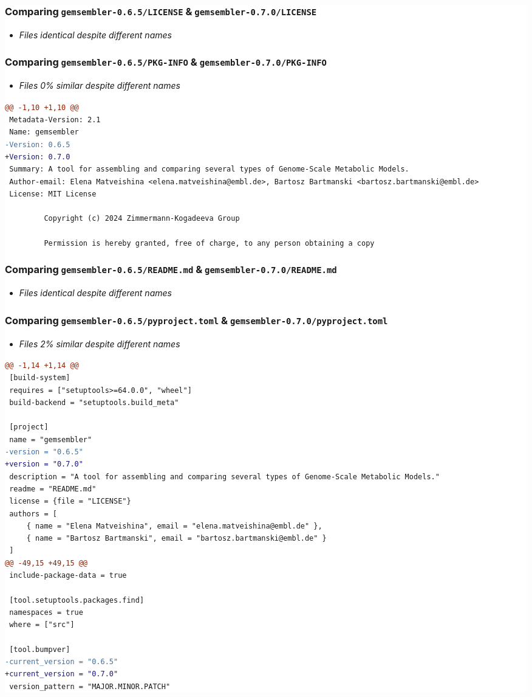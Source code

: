 ### Comparing `gemsembler-0.6.5/LICENSE` & `gemsembler-0.7.0/LICENSE`

 * *Files identical despite different names*

### Comparing `gemsembler-0.6.5/PKG-INFO` & `gemsembler-0.7.0/PKG-INFO`

 * *Files 0% similar despite different names*

```diff
@@ -1,10 +1,10 @@
 Metadata-Version: 2.1
 Name: gemsembler
-Version: 0.6.5
+Version: 0.7.0
 Summary: A tool for assembling and comparing several types of Genome-Scale Metabolic Models.
 Author-email: Elena Matveishina <elena.matveishina@embl.de>, Bartosz Bartmanski <bartosz.bartmanski@embl.de>
 License: MIT License
         
         Copyright (c) 2024 Zimmermann-Kogadeeva Group
         
         Permission is hereby granted, free of charge, to any person obtaining a copy
```

### Comparing `gemsembler-0.6.5/README.md` & `gemsembler-0.7.0/README.md`

 * *Files identical despite different names*

### Comparing `gemsembler-0.6.5/pyproject.toml` & `gemsembler-0.7.0/pyproject.toml`

 * *Files 2% similar despite different names*

```diff
@@ -1,14 +1,14 @@
 [build-system]
 requires = ["setuptools>=64.0.0", "wheel"]
 build-backend = "setuptools.build_meta"
 
 [project]
 name = "gemsembler"
-version = "0.6.5"
+version = "0.7.0"
 description = "A tool for assembling and comparing several types of Genome-Scale Metabolic Models."
 readme = "README.md"
 license = {file = "LICENSE"}
 authors = [
     { name = "Elena Matveishina", email = "elena.matveishina@embl.de" },
     { name = "Bartosz Bartmanski", email = "bartosz.bartmanski@embl.de" }
 ]
@@ -49,15 +49,15 @@
 include-package-data = true
 
 [tool.setuptools.packages.find]
 namespaces = true
 where = ["src"]
 
 [tool.bumpver]
-current_version = "0.6.5"
+current_version = "0.7.0"
 version_pattern = "MAJOR.MINOR.PATCH"
```